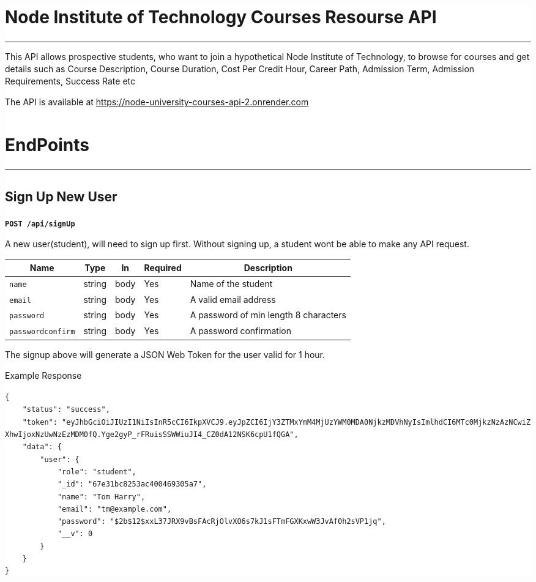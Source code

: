 # Node Institute of Technology Courses Resourse API

---

This API allows prospective students, who want to join a hypothetical Node Institute of Technology, to browse for courses and get details such as Course Description, Course Duration, Cost Per Credit Hour, Career Path, Admission Term, Admission Requirements, Success Rate etc

The API is available at https://node-university-courses-api-2.onrender.com

# EndPoints

---

## Sign Up New User

**`POST /api/signUp`**

A new user(student), will need to sign up first. Without signing up, a student wont be able to make any API request.

| Name              | Type   | In   | Required | Description                           |
| ----------------- | ------ | ---- | -------- | ------------------------------------- |
| `name`            | string | body | Yes      | Name of the student                   |
| `email`           | string | body | Yes      | A valid email address                 |
| `password`        | string | body | Yes      | A password of min length 8 characters |
| `passwordconfirm` | string | body | Yes      | A password confirmation               |

The signup above will generate a JSON Web Token for the user valid for 1 hour.

Example Response

```
{
    "status": "success",
    "token": "eyJhbGciOiJIUzI1NiIsInR5cCI6IkpXVCJ9.eyJpZCI6IjY3ZTMxYmM4MjUzYWM0MDA0NjkzMDVhNyIsImlhdCI6MTc0MjkzNzAzNCwiZXhwIjoxNzUwNzEzMDM0fQ.Yge2gyP_rFRuisSSWWiuJI4_CZ0dA12NSK6cpU1fQGA",
    "data": {
        "user": {
            "role": "student",
            "_id": "67e31bc8253ac400469305a7",
            "name": "Tom Harry",
            "email": "tm@example.com",
            "password": "$2b$12$xxL37JRX9vBsFAcRjOlvXO6s7kJ1sFTmFGXKxwW3JvAf0h2sVP1jq",
            "__v": 0
        }
    }
}
```
